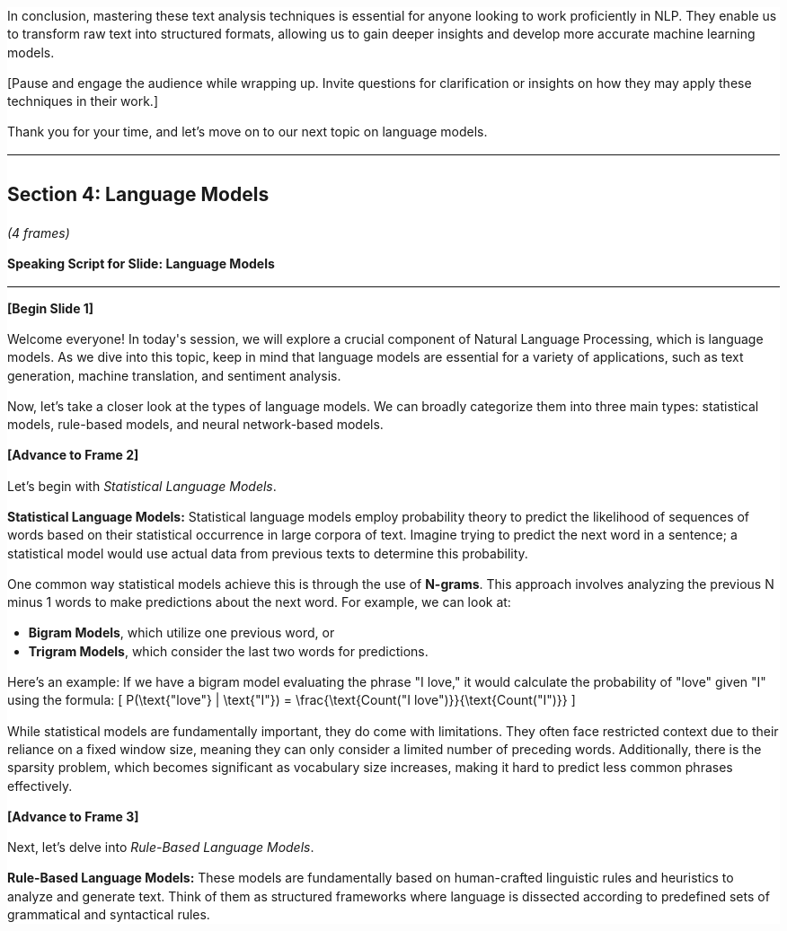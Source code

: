 In conclusion, mastering these text analysis techniques is essential for anyone looking to work proficiently in NLP. They enable us to transform raw text into structured formats, allowing us to gain deeper insights and develop more accurate machine learning models.

[Pause and engage the audience while wrapping up. Invite questions for clarification or insights on how they may apply these techniques in their work.]

Thank you for your time, and let’s move on to our next topic on language models.

---

## Section 4: Language Models
*(4 frames)*

**Speaking Script for Slide: Language Models**

---

**[Begin Slide 1]**

Welcome everyone! In today's session, we will explore a crucial component of Natural Language Processing, which is language models. As we dive into this topic, keep in mind that language models are essential for a variety of applications, such as text generation, machine translation, and sentiment analysis. 

Now, let’s take a closer look at the types of language models. We can broadly categorize them into three main types: statistical models, rule-based models, and neural network-based models. 

**[Advance to Frame 2]**

Let’s begin with *Statistical Language Models*.

**Statistical Language Models:**
Statistical language models employ probability theory to predict the likelihood of sequences of words based on their statistical occurrence in large corpora of text. Imagine trying to predict the next word in a sentence; a statistical model would use actual data from previous texts to determine this probability.

One common way statistical models achieve this is through the use of **N-grams**. This approach involves analyzing the previous N minus 1 words to make predictions about the next word. For example, we can look at:
- **Bigram Models**, which utilize one previous word, or 
- **Trigram Models**, which consider the last two words for predictions.

Here’s an example: If we have a bigram model evaluating the phrase "I love," it would calculate the probability of "love" given "I" using the formula:
\[ P(\text{"love"} | \text{"I"}) = \frac{\text{Count("I love")}}{\text{Count("I")}} \]

While statistical models are fundamentally important, they do come with limitations. They often face restricted context due to their reliance on a fixed window size, meaning they can only consider a limited number of preceding words. Additionally, there is the sparsity problem, which becomes significant as vocabulary size increases, making it hard to predict less common phrases effectively.

**[Advance to Frame 3]**

Next, let’s delve into *Rule-Based Language Models*.

**Rule-Based Language Models:**
These models are fundamentally based on human-crafted linguistic rules and heuristics to analyze and generate text. Think of them as structured frameworks where language is dissected according to predefined sets of grammatical and syntactical rules.

